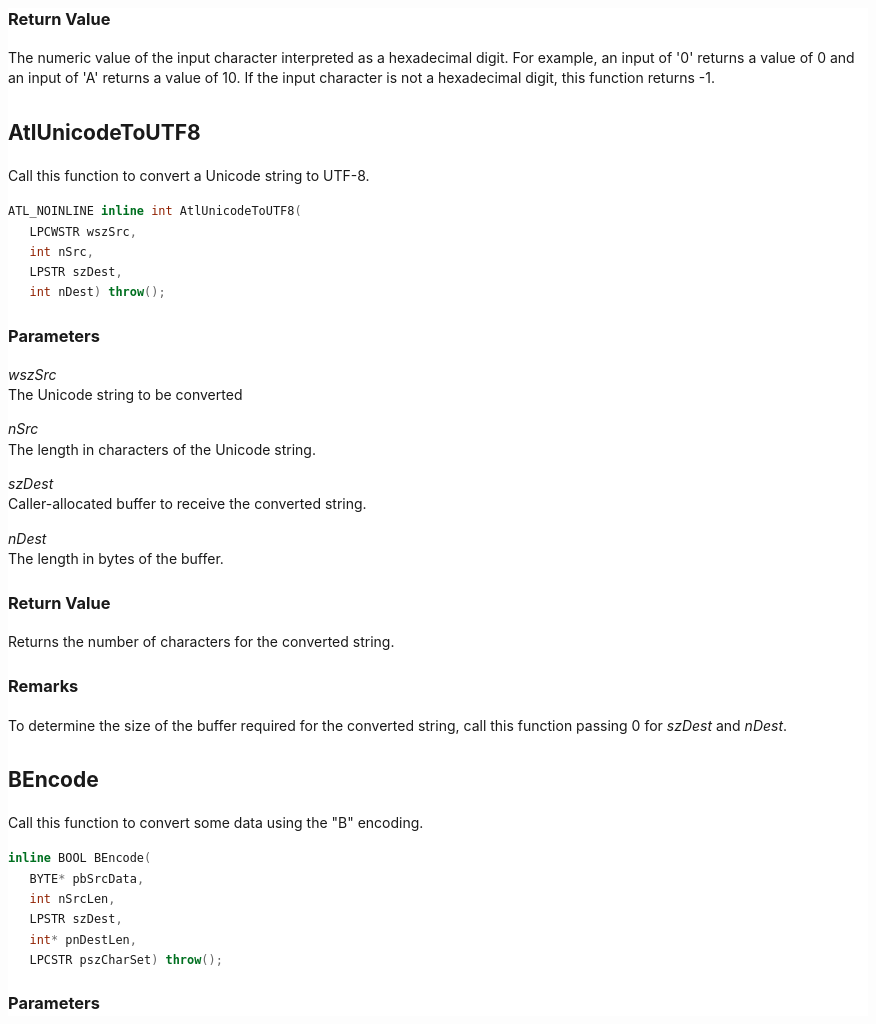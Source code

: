 ### Return Value

The numeric value of the input character interpreted as a hexadecimal digit. For example, an input of '0' returns a value of 0 and an input of 'A' returns a value of 10. If the input character is not a hexadecimal digit, this function returns -1.

## <a name="atlunicodetoutf8"></a> AtlUnicodeToUTF8

Call this function to convert a Unicode string to UTF-8.

```cpp
ATL_NOINLINE inline int AtlUnicodeToUTF8(
   LPCWSTR wszSrc,
   int nSrc,
   LPSTR szDest,
   int nDest) throw();
```

### Parameters

*wszSrc*<br/>
The Unicode string to be converted

*nSrc*<br/>
The length in characters of the Unicode string.

*szDest*<br/>
Caller-allocated buffer to receive the converted string.

*nDest*<br/>
The length in bytes of the buffer.

### Return Value

Returns the number of characters for the converted string.

### Remarks

To determine the size of the buffer required for the converted string, call this function passing 0 for *szDest* and *nDest*.

## <a name="bencode"></a> BEncode

Call this function to convert some data using the "B" encoding.

```cpp
inline BOOL BEncode(
   BYTE* pbSrcData,
   int nSrcLen,
   LPSTR szDest,
   int* pnDestLen,
   LPCSTR pszCharSet) throw();
```

### Parameters
